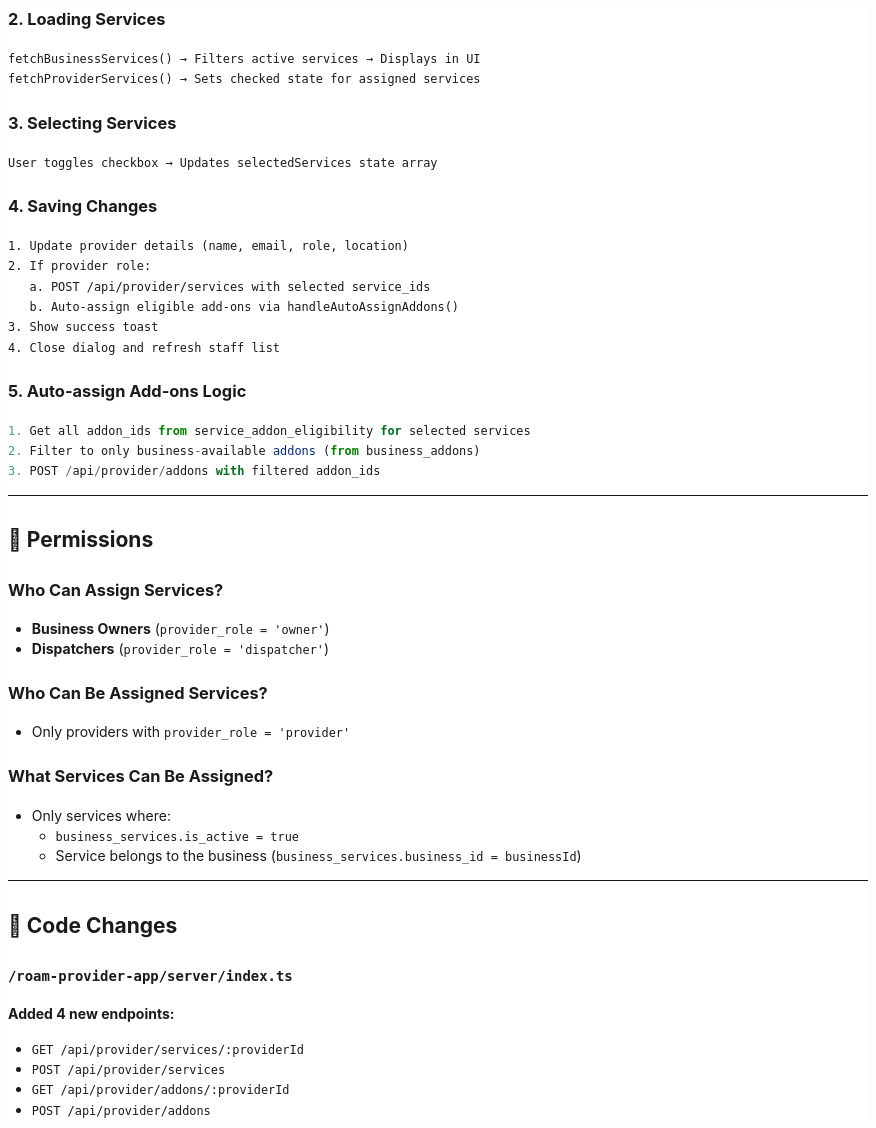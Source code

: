 ### 2. **Loading Services**
```
fetchBusinessServices() → Filters active services → Displays in UI
fetchProviderServices() → Sets checked state for assigned services
```

### 3. **Selecting Services**
```
User toggles checkbox → Updates selectedServices state array
```

### 4. **Saving Changes**
```
1. Update provider details (name, email, role, location)
2. If provider role:
   a. POST /api/provider/services with selected service_ids
   b. Auto-assign eligible add-ons via handleAutoAssignAddons()
3. Show success toast
4. Close dialog and refresh staff list
```

### 5. **Auto-assign Add-ons Logic**
```typescript
1. Get all addon_ids from service_addon_eligibility for selected services
2. Filter to only business-available addons (from business_addons)
3. POST /api/provider/addons with filtered addon_ids
```

---

## 🔐 Permissions

### Who Can Assign Services?
- **Business Owners** (`provider_role = 'owner'`)
- **Dispatchers** (`provider_role = 'dispatcher'`)

### Who Can Be Assigned Services?
- Only providers with `provider_role = 'provider'`

### What Services Can Be Assigned?
- Only services where:
  - `business_services.is_active = true`
  - Service belongs to the business (`business_services.business_id = businessId`)

---

## 📝 Code Changes

### `/roam-provider-app/server/index.ts`
**Added 4 new endpoints:**
- `GET /api/provider/services/:providerId`
- `POST /api/provider/services`
- `GET /api/provider/addons/:providerId`
- `POST /api/provider/addons`
